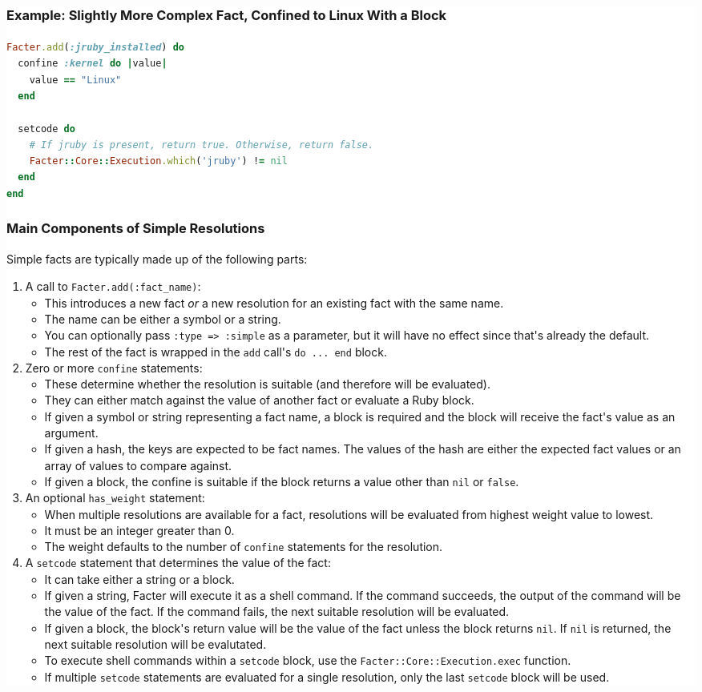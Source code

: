 ### Example: Slightly More Complex Fact, Confined to Linux With a Block

~~~ ruby
Facter.add(:jruby_installed) do
  confine :kernel do |value|
    value == "Linux"
  end

  setcode do
    # If jruby is present, return true. Otherwise, return false.
    Facter::Core::Execution.which('jruby') != nil
  end
end
~~~

### Main Components of Simple Resolutions

Simple facts are typically made up of the following parts:

1. A call to `Facter.add(:fact_name)`:
    * This introduces a new fact *or* a new resolution for an existing fact with the same name.
    * The name can be either a symbol or a string.
    * You can optionally pass `:type => :simple` as a parameter, but it will have no effect since that's already the default.
    * The rest of the fact is wrapped in the `add` call's `do ... end` block.
2. Zero or more `confine` statements:
    * These determine whether the resolution is suitable (and therefore will be evaluated).
    * They can either match against the value of another fact or evaluate a Ruby block.
    * If given a symbol or string representing a fact name, a block is required and the block will receive the fact's value as an argument.
    * If given a hash, the keys are expected to be fact names. The values of the hash are either the expected fact values or an array of values to compare against.
    * If given a block, the confine is suitable if the block returns a value other than `nil` or `false`.
3. An optional `has_weight` statement:
    * When multiple resolutions are available for a fact, resolutions will be evaluated from highest weight value to lowest.
    * It must be an integer greater than 0.
    * The weight defaults to the number of `confine` statements for the resolution.
4. A `setcode` statement that determines the value of the fact:
    * It can take either a string or a block.
    * If given a string, Facter will execute it as a shell command. If the command succeeds, the output of the command will be the value of the fact. If the command fails, the next suitable resolution will be evaluated.
    * If given a block, the block's return value will be the value of the fact unless the block returns `nil`. If `nil` is returned, the next suitable resolution will be evalutated.
    * To execute shell commands within a `setcode` block, use the `Facter::Core::Execution.exec` function.
    * If multiple `setcode` statements are evaluated for a single resolution, only the last `setcode` block will be used.
